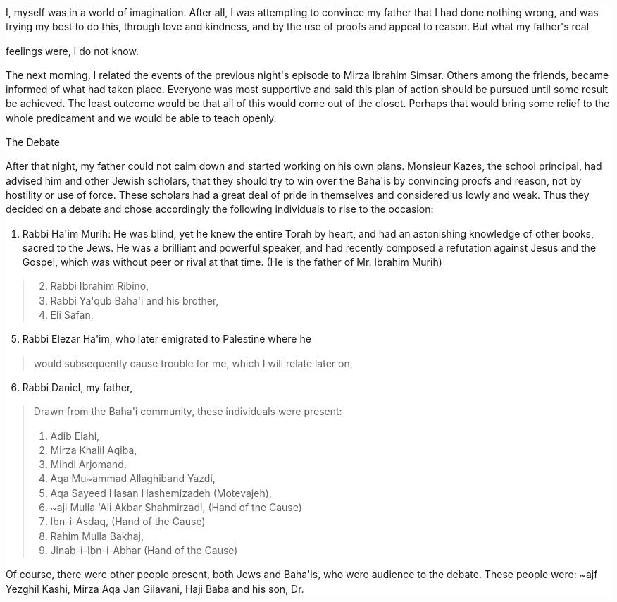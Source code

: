 I, myself was in a world of imagination. After all, I was
attempting to convince my father that I had done nothing wrong, and
was trying my best to do this, through love and kindness, and by
the use of proofs and appeal to reason. But what my father's real

feelings were, I do not know.

The next morning, I related the events of the previous night's
episode to Mirza Ibrahim Simsar. Others among the friends, became
informed of what had taken place. Everyone was most supportive and
said this plan of action should be pursued until some result be
achieved. The least outcome would be that all of this would come
out of the closet. Perhaps that would bring some relief to the
whole predicament and we would be able to teach openly.

The Debate

After that night, my father could not calm down and started
working on his own plans. Monsieur Kazes, the school principal, had
advised him and other Jewish scholars, that they should try to win
over the Baha'is by convincing proofs and reason, not by hostility
or use of force. These scholars had a great deal of pride in
themselves and considered us lowly and weak. Thus they decided on
a debate and chose accordingly the following individuals to rise to
the occasion:

1) Rabbi Ha'im Murih: He was blind, yet he knew the entire Torah
by heart, and had an astonishing knowledge of other books, sacred
to the Jews. He was a brilliant and powerful speaker, and had
recently composed a refutation against Jesus and the Gospel, which
was without peer or rival at that time. (He is the father of Mr.
Ibrahim Murih)

> 2) Rabbi Ibrahim Ribino,
> 3) Rabbi Ya'qub Baha'i and his brother,
> 4) Eli Safan,
5) Rabbi Elezar Ha'im, who later emigrated to Palestine where he

> would subsequently cause trouble for me, which I will relate
> later on,
6) Rabbi Daniel, my father,

> Drawn from the Baha'i community, these individuals were present:
> 1) Adib Elahi,
> 2) Mirza Khalil Aqiba,
> 3) Mihdi Arjomand,
> 4) Aqa Mu~ammad Allaghiband Yazdi,
> 5) Aqa Sayeed Hasan Hashemizadeh (Motevajeh),
> 6) ~aji Mulla 'Ali Akbar Shahmirzadi, (Hand of the Cause)
> 7) Ibn-i-Asdaq, (Hand of the Cause)
> 8) Rahim Mulla Bakhaj,
> 9) Jinab-i-Ibn-i-Abhar (Hand of the Cause)

Of course, there were other people present, both Jews and
Baha'is, who were audience to the debate. These people were: ~ajf
Yezghil Kashi, Mirza Aqa Jan Gilavani, Haji Baba and his son, Dr.
